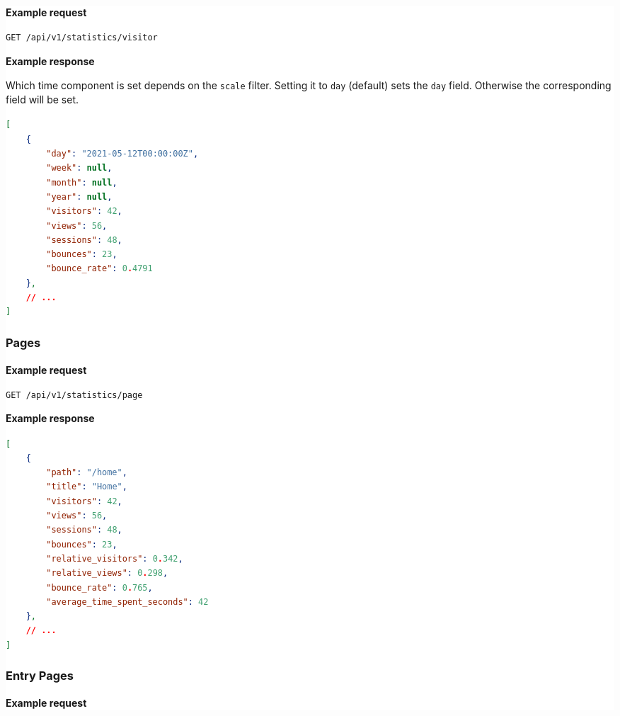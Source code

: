 **Example request**

`GET /api/v1/statistics/visitor`

**Example response**

Which time component is set depends on the `scale` filter. Setting it to `day` (default) sets the `day` field. Otherwise the corresponding field will be set.

```JSON
[
    {
        "day": "2021-05-12T00:00:00Z",
        "week": null,
        "month": null,
        "year": null,
        "visitors": 42,
        "views": 56,
        "sessions": 48,
        "bounces": 23,
        "bounce_rate": 0.4791
    },
    // ...
]
```

### Pages

**Example request**

`GET /api/v1/statistics/page`

**Example response**

```JSON
[
    {
        "path": "/home",
        "title": "Home",
        "visitors": 42,
        "views": 56,
        "sessions": 48,
        "bounces": 23,
        "relative_visitors": 0.342,
        "relative_views": 0.298,
        "bounce_rate": 0.765,
        "average_time_spent_seconds": 42
    },
    // ...
]
```

### Entry Pages

**Example request**
